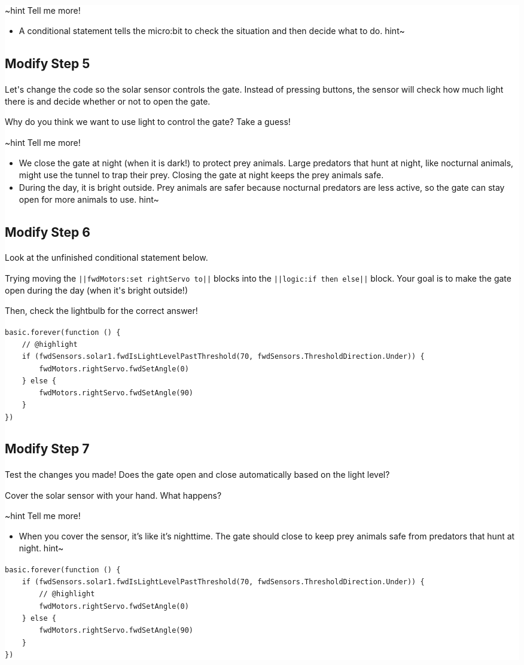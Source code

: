 ~hint Tell me more!
- A conditional statement tells the micro:bit to check the situation and then decide what to do.
hint~

## Modify Step 5
Let's change the code so the solar sensor controls the gate. Instead of pressing buttons, the sensor will check how much light there is and decide whether or not to open the gate.

Why do you think we want to use light to control the gate? Take a guess!

~hint Tell me more!
- We close the gate at night (when it is dark!) to protect prey animals. Large predators that hunt at night, like nocturnal animals, might use the tunnel to trap their prey. Closing the gate at night keeps the prey animals safe.
- During the day, it is bright outside. Prey animals are safer because nocturnal predators are less active, so the gate can stay open for more animals to use. 
hint~

## Modify Step 6
Look at the unfinished conditional statement below. 

Trying moving the ``||fwdMotors:set rightServo to||`` blocks into the ``||logic:if then else||`` block. Your goal is to make the gate open during the day (when it's bright outside!)

Then, check the lightbulb for the correct answer!

```block
basic.forever(function () {
    // @highlight
    if (fwdSensors.solar1.fwdIsLightLevelPastThreshold(70, fwdSensors.ThresholdDirection.Under)) {
        fwdMotors.rightServo.fwdSetAngle(0)
    } else {
        fwdMotors.rightServo.fwdSetAngle(90)
    }
})
```

## Modify Step 7
Test the changes you made! Does the gate open and close automatically based on the light level?

Cover the solar sensor with your hand. What happens?

~hint Tell me more!
- When you cover the sensor, it’s like it’s nighttime. The gate should close to keep prey animals safe from predators that hunt at night.
hint~

```block
basic.forever(function () {
    if (fwdSensors.solar1.fwdIsLightLevelPastThreshold(70, fwdSensors.ThresholdDirection.Under)) {
        // @highlight
        fwdMotors.rightServo.fwdSetAngle(0)
    } else {
        fwdMotors.rightServo.fwdSetAngle(90)
    }
})
```
